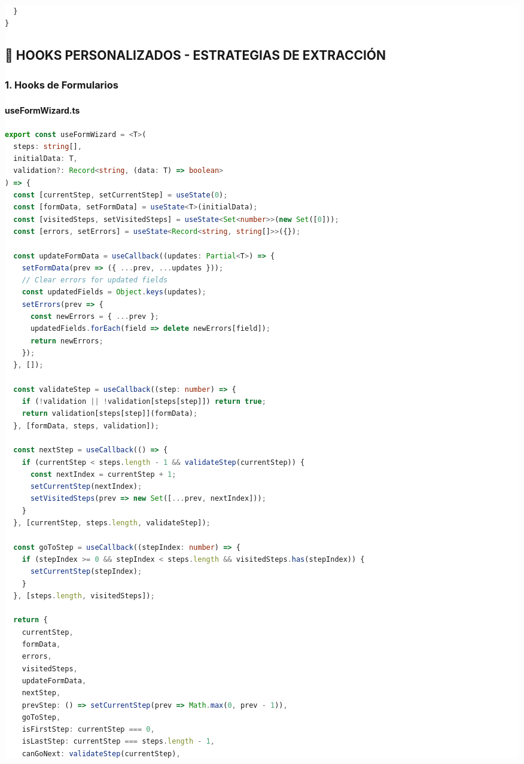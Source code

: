 ```typescript
  }
}
```

## 🎯 **HOOKS PERSONALIZADOS - ESTRATEGIAS DE EXTRACCIÓN**

### **1. Hooks de Formularios**

#### **useFormWizard.ts**
```typescript
export const useFormWizard = <T>(
  steps: string[],
  initialData: T,
  validation?: Record<string, (data: T) => boolean>
) => {
  const [currentStep, setCurrentStep] = useState(0);
  const [formData, setFormData] = useState<T>(initialData);
  const [visitedSteps, setVisitedSteps] = useState<Set<number>>(new Set([0]));
  const [errors, setErrors] = useState<Record<string, string[]>>({});

  const updateFormData = useCallback((updates: Partial<T>) => {
    setFormData(prev => ({ ...prev, ...updates }));
    // Clear errors for updated fields
    const updatedFields = Object.keys(updates);
    setErrors(prev => {
      const newErrors = { ...prev };
      updatedFields.forEach(field => delete newErrors[field]);
      return newErrors;
    });
  }, []);

  const validateStep = useCallback((step: number) => {
    if (!validation || !validation[steps[step]]) return true;
    return validation[steps[step]](formData);
  }, [formData, steps, validation]);

  const nextStep = useCallback(() => {
    if (currentStep < steps.length - 1 && validateStep(currentStep)) {
      const nextIndex = currentStep + 1;
      setCurrentStep(nextIndex);
      setVisitedSteps(prev => new Set([...prev, nextIndex]));
    }
  }, [currentStep, steps.length, validateStep]);

  const goToStep = useCallback((stepIndex: number) => {
    if (stepIndex >= 0 && stepIndex < steps.length && visitedSteps.has(stepIndex)) {
      setCurrentStep(stepIndex);
    }
  }, [steps.length, visitedSteps]);

  return {
    currentStep,
    formData,
    errors,
    visitedSteps,
    updateFormData,
    nextStep,
    prevStep: () => setCurrentStep(prev => Math.max(0, prev - 1)),
    goToStep,
    isFirstStep: currentStep === 0,
    isLastStep: currentStep === steps.length - 1,
    canGoNext: validateStep(currentStep),
```